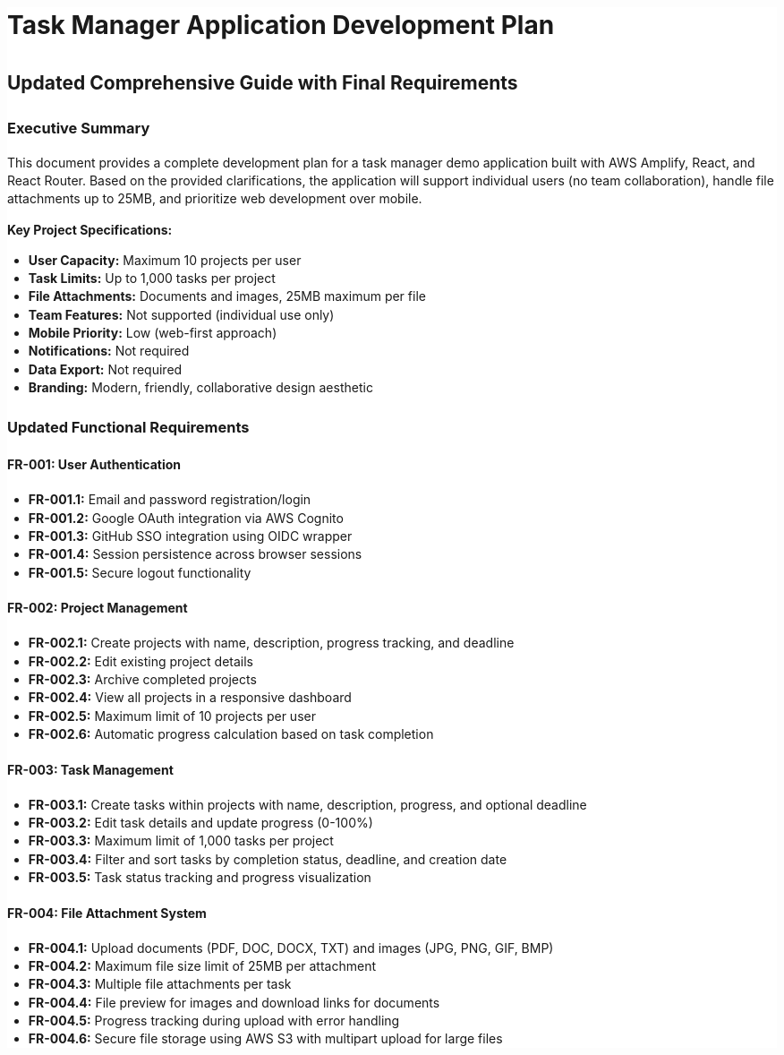 # Task Manager Application Development Plan
## Updated Comprehensive Guide with Final Requirements

### Executive Summary

This document provides a complete development plan for a task manager demo application built with AWS Amplify, React, and React Router. Based on the provided clarifications, the application will support individual users (no team collaboration), handle file attachments up to 25MB, and prioritize web development over mobile.

**Key Project Specifications:**
- **User Capacity:** Maximum 10 projects per user
- **Task Limits:** Up to 1,000 tasks per project
- **File Attachments:** Documents and images, 25MB maximum per file
- **Team Features:** Not supported (individual use only)
- **Mobile Priority:** Low (web-first approach)
- **Notifications:** Not required
- **Data Export:** Not required
- **Branding:** Modern, friendly, collaborative design aesthetic

### Updated Functional Requirements

#### FR-001: User Authentication
- **FR-001.1:** Email and password registration/login
- **FR-001.2:** Google OAuth integration via AWS Cognito
- **FR-001.3:** GitHub SSO integration using OIDC wrapper
- **FR-001.4:** Session persistence across browser sessions
- **FR-001.5:** Secure logout functionality

#### FR-002: Project Management
- **FR-002.1:** Create projects with name, description, progress tracking, and deadline
- **FR-002.2:** Edit existing project details
- **FR-002.3:** Archive completed projects
- **FR-002.4:** View all projects in a responsive dashboard
- **FR-002.5:** Maximum limit of 10 projects per user
- **FR-002.6:** Automatic progress calculation based on task completion

#### FR-003: Task Management
- **FR-003.1:** Create tasks within projects with name, description, progress, and optional deadline
- **FR-003.2:** Edit task details and update progress (0-100%)
- **FR-003.3:** Maximum limit of 1,000 tasks per project
- **FR-003.4:** Filter and sort tasks by completion status, deadline, and creation date
- **FR-003.5:** Task status tracking and progress visualization

#### FR-004: File Attachment System
- **FR-004.1:** Upload documents (PDF, DOC, DOCX, TXT) and images (JPG, PNG, GIF, BMP)
- **FR-004.2:** Maximum file size limit of 25MB per attachment
- **FR-004.3:** Multiple file attachments per task
- **FR-004.4:** File preview for images and download links for documents
- **FR-004.5:** Progress tracking during upload with error handling
- **FR-004.6:** Secure file storage using AWS S3 with multipart upload for large files
